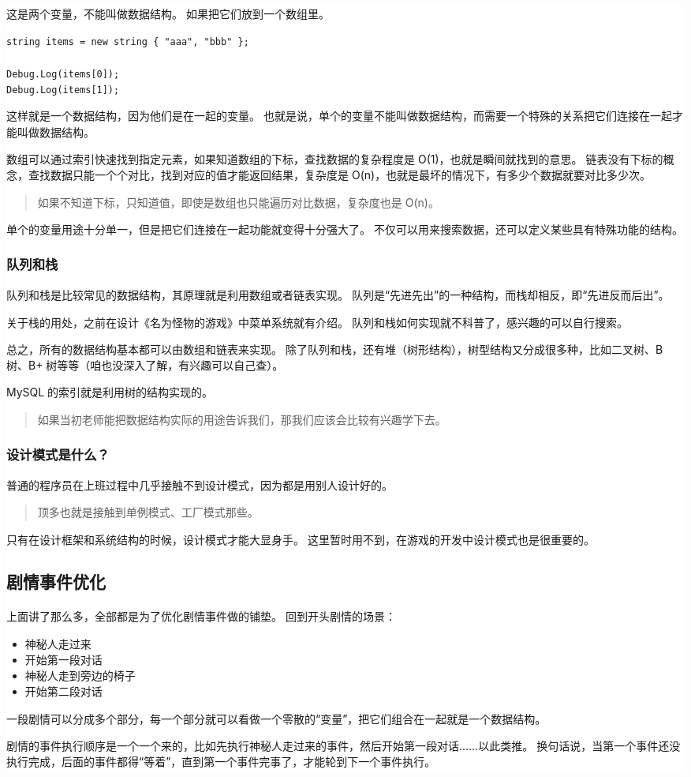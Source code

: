 这是两个变量，不能叫做数据结构。
如果把它们放到一个数组里。

```
string items = new string { "aaa", "bbb" };

Debug.Log(items[0]);
Debug.Log(items[1]);
```

这样就是一个数据结构，因为他们是在一起的变量。
也就是说，单个的变量不能叫做数据结构，而需要一个特殊的关系把它们连接在一起才能叫做数据结构。

数组可以通过索引快速找到指定元素，如果知道数组的下标，查找数据的复杂程度是 O(1)，也就是瞬间就找到的意思。
链表没有下标的概念，查找数据只能一个个对比，找到对应的值才能返回结果，复杂度是 O(n)，也就是最坏的情况下，有多少个数据就要对比多少次。

> 如果不知道下标，只知道值，即使是数组也只能遍历对比数据，复杂度也是 O(n)。

单个的变量用途十分单一，但是把它们连接在一起功能就变得十分强大了。
不仅可以用来搜索数据，还可以定义某些具有特殊功能的结构。

### 队列和栈
队列和栈是比较常见的数据结构，其原理就是利用数组或者链表实现。
队列是“先进先出”的一种结构，而栈却相反，即“先进反而后出”。

关于栈的用处，之前在设计《名为怪物的游戏》中菜单系统就有介绍。
队列和栈如何实现就不科普了，感兴趣的可以自行搜索。

总之，所有的数据结构基本都可以由数组和链表来实现。
除了队列和栈，还有堆（树形结构），树型结构又分成很多种，比如二叉树、B 树、B+ 树等等（咱也没深入了解，有兴趣可以自己查）。

MySQL 的索引就是利用树的结构实现的。

> 如果当初老师能把数据结构实际的用途告诉我们，那我们应该会比较有兴趣学下去。

### 设计模式是什么？
普通的程序员在上班过程中几乎接触不到设计模式，因为都是用别人设计好的。

> 顶多也就是接触到单例模式、工厂模式那些。

只有在设计框架和系统结构的时候，设计模式才能大显身手。
这里暂时用不到，在游戏的开发中设计模式也是很重要的。

## 剧情事件优化
上面讲了那么多，全部都是为了优化剧情事件做的铺垫。
回到开头剧情的场景：

- 神秘人走过来
- 开始第一段对话
- 神秘人走到旁边的椅子
- 开始第二段对话

一段剧情可以分成多个部分，每一个部分就可以看做一个零散的“变量”，把它们组合在一起就是一个数据结构。

剧情的事件执行顺序是一个一个来的，比如先执行神秘人走过来的事件，然后开始第一段对话……以此类推。
换句话说，当第一个事件还没执行完成，后面的事件都得“等着”，直到第一个事件完事了，才能轮到下一个事件执行。
